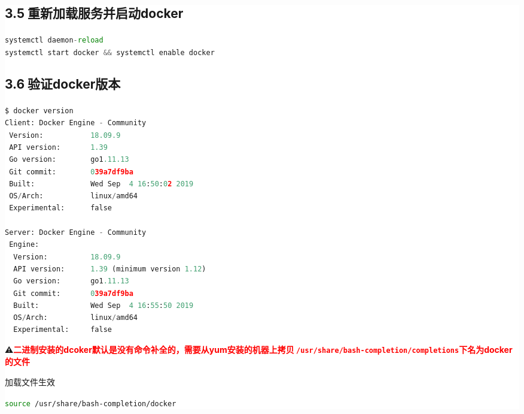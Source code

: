 

## 3.5 重新加载服务并启动docker

```python
systemctl daemon-reload
systemctl start docker && systemctl enable docker
```



## 3.6 验证docker版本

```python
$ docker version
Client: Docker Engine - Community
 Version:           18.09.9
 API version:       1.39
 Go version:        go1.11.13
 Git commit:        039a7df9ba
 Built:             Wed Sep  4 16:50:02 2019
 OS/Arch:           linux/amd64
 Experimental:      false

Server: Docker Engine - Community
 Engine:
  Version:          18.09.9
  API version:      1.39 (minimum version 1.12)
  Go version:       go1.11.13
  Git commit:       039a7df9ba
  Built:            Wed Sep  4 16:55:50 2019
  OS/Arch:          linux/amd64
  Experimental:     false
```



**⚠️<span style=color:red>二进制安装的dcoker默认是没有命令补全的，需要从yum安装的机器上拷贝 `/usr/share/bash-completion/completions`下名为docker的文件</span>**

加载文件生效

```sh
source /usr/share/bash-completion/docker
```

